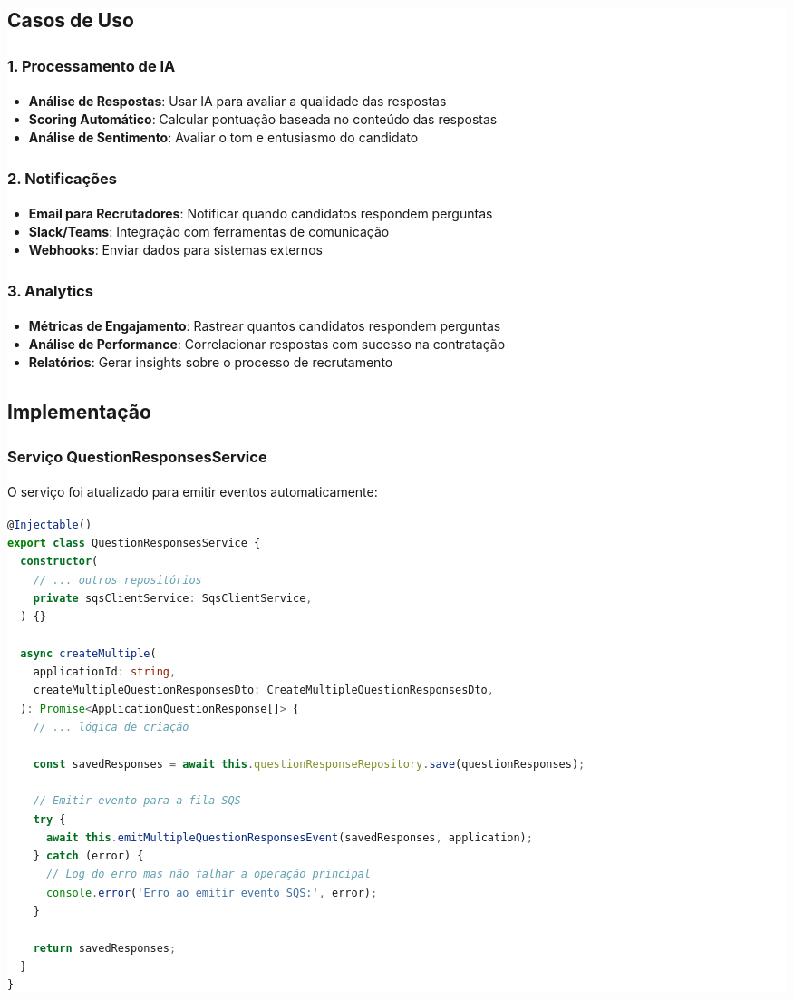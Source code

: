 ## Casos de Uso

### 1. Processamento de IA
- **Análise de Respostas**: Usar IA para avaliar a qualidade das respostas
- **Scoring Automático**: Calcular pontuação baseada no conteúdo das respostas
- **Análise de Sentimento**: Avaliar o tom e entusiasmo do candidato

### 2. Notificações
- **Email para Recrutadores**: Notificar quando candidatos respondem perguntas
- **Slack/Teams**: Integração com ferramentas de comunicação
- **Webhooks**: Enviar dados para sistemas externos

### 3. Analytics
- **Métricas de Engajamento**: Rastrear quantos candidatos respondem perguntas
- **Análise de Performance**: Correlacionar respostas com sucesso na contratação
- **Relatórios**: Gerar insights sobre o processo de recrutamento

## Implementação

### Serviço QuestionResponsesService

O serviço foi atualizado para emitir eventos automaticamente:

```typescript
@Injectable()
export class QuestionResponsesService {
  constructor(
    // ... outros repositórios
    private sqsClientService: SqsClientService,
  ) {}

  async createMultiple(
    applicationId: string,
    createMultipleQuestionResponsesDto: CreateMultipleQuestionResponsesDto,
  ): Promise<ApplicationQuestionResponse[]> {
    // ... lógica de criação
    
    const savedResponses = await this.questionResponseRepository.save(questionResponses);

    // Emitir evento para a fila SQS
    try {
      await this.emitMultipleQuestionResponsesEvent(savedResponses, application);
    } catch (error) {
      // Log do erro mas não falhar a operação principal
      console.error('Erro ao emitir evento SQS:', error);
    }

    return savedResponses;
  }
}
```
